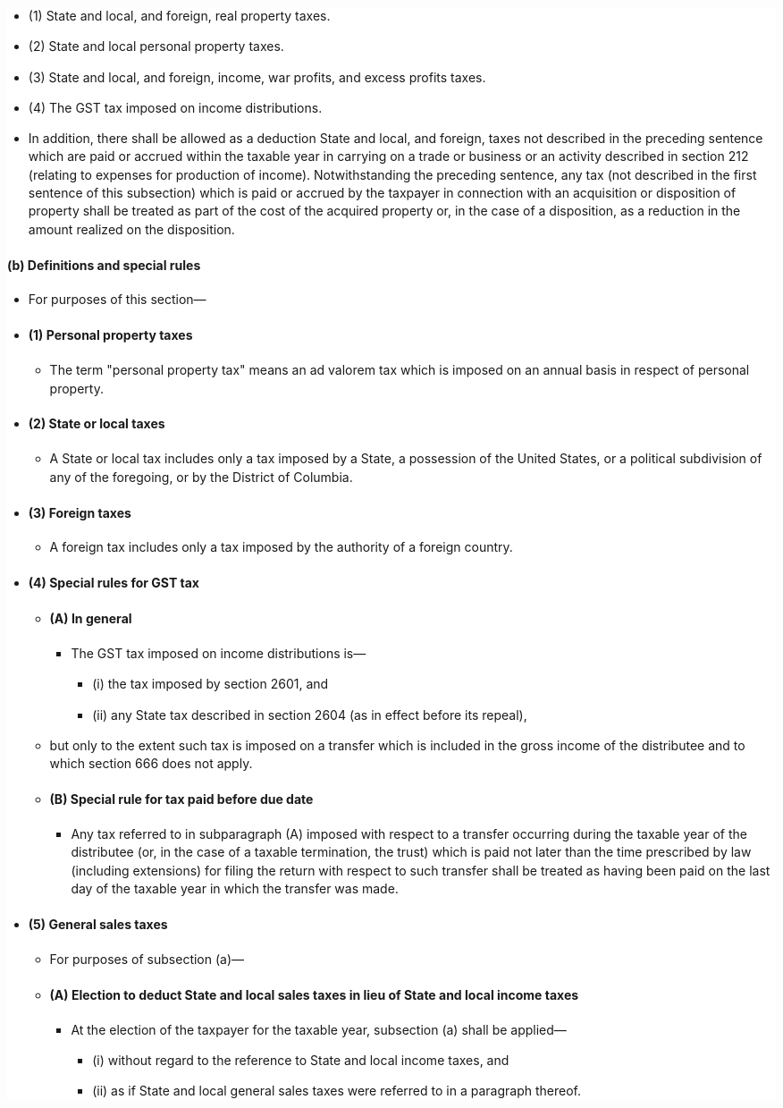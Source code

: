   * (1) State and local, and foreign, real property taxes.

  * (2) State and local personal property taxes.

  * (3) State and local, and foreign, income, war profits, and excess profits taxes.

  * (4) The GST tax imposed on income distributions.


* In addition, there shall be allowed as a deduction State and local, and foreign, taxes not described in the preceding sentence which are paid or accrued within the taxable year in carrying on a trade or business or an activity described in section 212 (relating to expenses for production of income). Notwithstanding the preceding sentence, any tax (not described in the first sentence of this subsection) which is paid or accrued by the taxpayer in connection with an acquisition or disposition of property shall be treated as part of the cost of the acquired property or, in the case of a disposition, as a reduction in the amount realized on the disposition.

#### (b) Definitions and special rules
* For purposes of this section—

* #### (1) Personal property taxes
  * The term "personal property tax" means an ad valorem tax which is imposed on an annual basis in respect of personal property.

* #### (2) State or local taxes
  * A State or local tax includes only a tax imposed by a State, a possession of the United States, or a political subdivision of any of the foregoing, or by the District of Columbia.

* #### (3) Foreign taxes
  * A foreign tax includes only a tax imposed by the authority of a foreign country.

* #### (4) Special rules for GST tax
  * #### (A) In general
    * The GST tax imposed on income distributions is—

      * (i) the tax imposed by section 2601, and

      * (ii) any State tax described in section 2604 (as in effect before its repeal),


  * but only to the extent such tax is imposed on a transfer which is included in the gross income of the distributee and to which section 666 does not apply.

  * #### (B) Special rule for tax paid before due date
    * Any tax referred to in subparagraph (A) imposed with respect to a transfer occurring during the taxable year of the distributee (or, in the case of a taxable termination, the trust) which is paid not later than the time prescribed by law (including extensions) for filing the return with respect to such transfer shall be treated as having been paid on the last day of the taxable year in which the transfer was made.

* #### (5) General sales taxes
  * For purposes of subsection (a)—

  * #### (A) Election to deduct State and local sales taxes in lieu of State and local income taxes
    * At the election of the taxpayer for the taxable year, subsection (a) shall be applied—

      * (i) without regard to the reference to State and local income taxes, and

      * (ii) as if State and local general sales taxes were referred to in a paragraph thereof.

